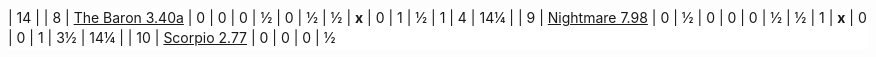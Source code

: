  |  14
 |
|  8
 | [The Baron 3.40a](The_Baron "The Baron") |  0
 |  0
 |  0
 |  ½
 |  0
 |  ½
 |  ½
 | **x** |  0
 |  1
 |  ½
 |  1
 |  4
 |  14¼
 |
|  9
 | [Nightmare 7.98](Nightmare_NL "Nightmare NL") |  0
 |  ½
 |  0
 |  0
 |  0
 |  ½
 |  ½
 |  1
 | **x** |  0
 |  0
 |  1
 |  3½
 |  14¼
 |
|  10
 | [Scorpio 2.77](Scorpio "Scorpio") |  0
 |  0
 |  0
 |  ½